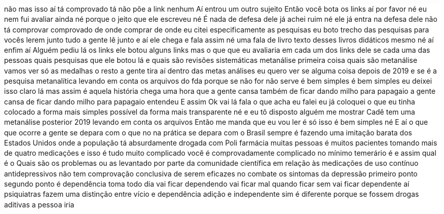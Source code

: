 não mas isso aí tá comprovado tá não põe
a link nenhum Aí entrou um outro sujeito
Então você bota os links aí por favor né
eu nem fui avaliar ainda né porque o
jeito que ele escreveu né É nada de
defesa dele já achei ruim né ele já
entra na defesa dele não tá comprovar
comprovado de onde comprar de onde eu
citei especificamente as pesquisas eu
boto trecho das pesquisas para vocês
lerem junto tudo a gente lê junto e aí
ele chega e fala assim né uma fala de
livro texto desses livros didáticos
mesmo né aí enfim aí Alguém pediu lá os
links ele botou alguns links mas o que
que eu avaliaria em cada um dos links
dele se cada uma das pessoas quais
pesquisas que ele botou lá e quais são
revisões sistemáticas metanálise
primeira coisa quais são metanálise
vamos ver só as medalhas o resto a gente
tira aí dentro das metas análises eu
quero ver se alguma coisa depois de 2019
e se é a pesquisa metanalítica levando
em conta os arquivos do fda porque se
não for não serve é bem simples é bem
simples eu deixei isso claro lá mas
assim é aquela história chega uma hora
que a gente cansa também de ficar dando
milho para papagaio a gente cansa de
ficar dando milho para papagaio entendeu
E assim Ok vai lá fala o que acha eu
falei eu já coloquei o que eu tinha
colocado a forma mais simples possível
da forma mais transparente né e eu tô
disposto alguém me mostrar Cadê tem uma
metanálise posterior 2019 levando em
conta os arquivos Então me manda que eu
vou ler é só isso é bem simples né E aí
o que que ocorre a gente se depara com o
que no na prática se depara com o Brasil
sempre é fazendo uma imitação barata dos
Estados Unidos onde a população tá
absurdamente drogada com Poli farmácia
muitas pessoas é muitos pacientes
tomando mais de quatro medicações
e isso é tudo muito complicado você é
comprovadamente
complicado no mínimo temerário é e assim
qual é o Quais são os problemas ou as
levantado por parte da comunidade
científica em relação às medicações de
uso contínuo antidepressivos não tem
comprovação conclusiva de serem eficazes
no combate os sintomas da depressão
primeiro ponto
segundo ponto é dependência toma todo
dia vai ficar dependendo
vai ficar mal quando ficar sem vai ficar
dependente aí psiquiatras fazem uma
distinção entre
vício e dependência adição e
independente sim é diferente porque se
fossem drogas aditivas a pessoa iria